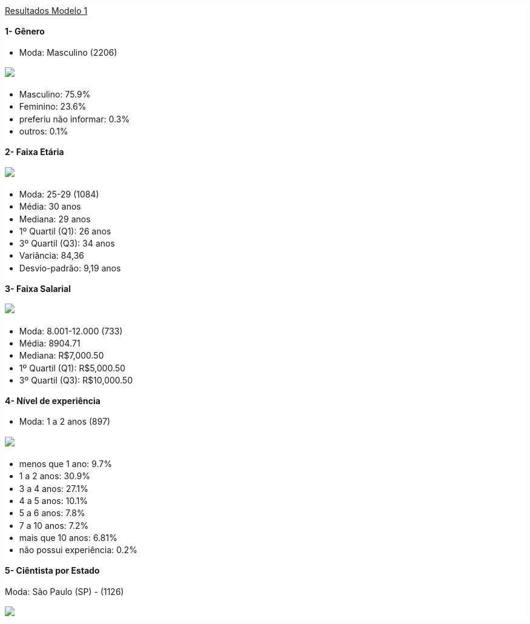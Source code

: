 [Resultados Modelo 1](Update_graphics.ipynb)

**1- Gênero**

- Moda: Masculino (2206)

<img src=https://github.com/user-attachments/assets/9ca5090f-f8a9-464c-920d-839a9f75c360 width="900"/>  

- Masculino: 75.9%  
- Feminino: 23.6%  
- preferiu não informar: 0.3%  
- outros: 0.1%  

**2- Faixa Etária**

<img src=https://github.com/user-attachments/assets/1b56c17f-92e2-47af-99c1-276b95ccfeaa width="900"/>  

- Moda: 25-29 (1084)  
- Média: 30 anos  
- Mediana: 29 anos  
- 1º Quartil (Q1): 26 anos    
- 3º Quartil (Q3): 34 anos  
- Variância: 84,36   
- Desvio-padrão: 9,19 anos   

**3- Faixa Salarial**

<img src=https://github.com/user-attachments/assets/9c8a4581-f9be-48c3-8785-5aac4c6c3b76 width="900"/>  

- Moda: 8.001-12.000 (733)      
- Média: 8904.71     
- Mediana: R$7,000.50     
- 1º Quartil (Q1): R$5,000.50      
- 3º Quartil (Q3): R$10,000.50  

**4- Nível de experiência**

- Moda: 1 a 2 anos (897)

<img src=https://github.com/user-attachments/assets/fd058b9f-1ad4-4dfd-880e-ccf80b0408fc width="900"/>  

- menos que 1 ano: 9.7%
- 1 a 2 anos: 30.9%  
- 3 a 4 anos: 27.1%  
- 4 a 5 anos: 10.1%
- 5 a 6 anos: 7.8%
- 7 a 10 anos: 7.2%
- mais que 10 anos: 6.81% 
- não possui experiência: 0.2%

**5- Ciêntista por Estado**

Moda: São Paulo (SP) - (1126)

<img src=https://github.com/user-attachments/assets/f9bf37e4-c038-47b5-a761-6032e8e0bb93 width="900"/> 
